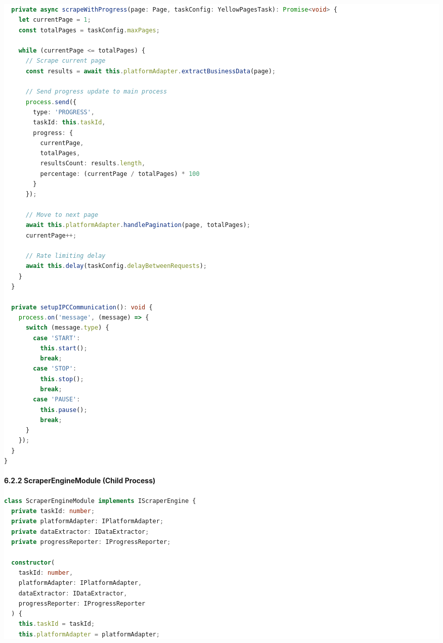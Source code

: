 ```typescript
  private async scrapeWithProgress(page: Page, taskConfig: YellowPagesTask): Promise<void> {
    let currentPage = 1;
    const totalPages = taskConfig.maxPages;
    
    while (currentPage <= totalPages) {
      // Scrape current page
      const results = await this.platformAdapter.extractBusinessData(page);
      
      // Send progress update to main process
      process.send({
        type: 'PROGRESS',
        taskId: this.taskId,
        progress: {
          currentPage,
          totalPages,
          resultsCount: results.length,
          percentage: (currentPage / totalPages) * 100
        }
      });
      
      // Move to next page
      await this.platformAdapter.handlePagination(page, totalPages);
      currentPage++;
      
      // Rate limiting delay
      await this.delay(taskConfig.delayBetweenRequests);
    }
  }
  
  private setupIPCCommunication(): void {
    process.on('message', (message) => {
      switch (message.type) {
        case 'START':
          this.start();
          break;
        case 'STOP':
          this.stop();
          break;
        case 'PAUSE':
          this.pause();
          break;
      }
    });
  }
}
```

#### 6.2.2 ScraperEngineModule (Child Process)
```typescript
class ScraperEngineModule implements IScraperEngine {
  private taskId: number;
  private platformAdapter: IPlatformAdapter;
  private dataExtractor: IDataExtractor;
  private progressReporter: IProgressReporter;
  
  constructor(
    taskId: number,
    platformAdapter: IPlatformAdapter,
    dataExtractor: IDataExtractor,
    progressReporter: IProgressReporter
  ) {
    this.taskId = taskId;
    this.platformAdapter = platformAdapter;
```